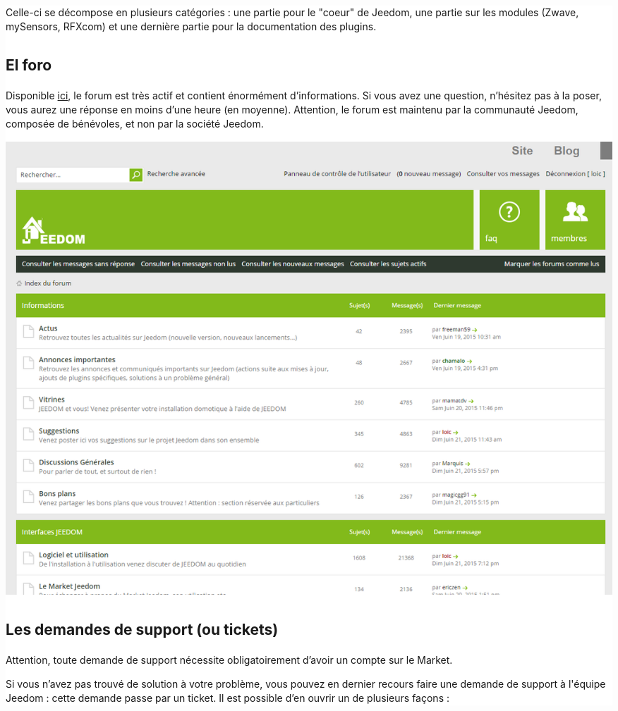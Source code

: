 Celle-ci se décompose en plusieurs catégories : une partie pour le "coeur" de Jeedom, une partie sur les modules (Zwave, mySensors, RFXcom) et une dernière partie pour la documentation des plugins.

El foro
-------

Disponible [ici](https://jeedom.com/forum), le forum est très actif et contient énormément d’informations. Si vous avez une question, n’hésitez pas à la poser, vous aurez une réponse en moins d’une heure (en moyenne). Attention, le forum est maintenu par la communauté Jeedom, composée de bénévoles, et non par la société Jeedom.

![](../images/premier-support3.png)

Les demandes de support (ou tickets)
------------------------------------

Attention, toute demande de support nécessite obligatoirement d’avoir un compte sur le Market.

Si vous n’avez pas trouvé de solution à votre problème, vous pouvez en dernier recours faire une demande de support à l'équipe Jeedom : cette demande passe par un ticket. Il est possible d’en ouvrir un de plusieurs façons :
